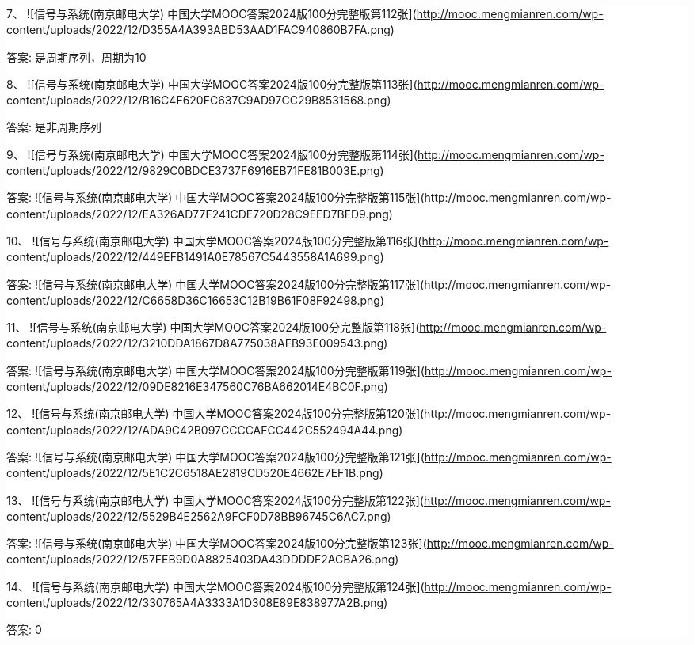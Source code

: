 7、 ![信号与系统\(南京邮电大学\)
中国大学MOOC答案2024版100分完整版第112张](http://mooc.mengmianren.com/wp-
content/uploads/2022/12/D355A4A393ABD53AAD1FAC940860B7FA.png)

答案: 是周期序列，周期为10

8、 ![信号与系统\(南京邮电大学\)
中国大学MOOC答案2024版100分完整版第113张](http://mooc.mengmianren.com/wp-
content/uploads/2022/12/B16C4F620FC637C9AD97CC29B8531568.png)

答案: 是非周期序列

9、 ![信号与系统\(南京邮电大学\)
中国大学MOOC答案2024版100分完整版第114张](http://mooc.mengmianren.com/wp-
content/uploads/2022/12/9829C0BDCE3737F6916EB71FE81B003E.png)

答案: ![信号与系统\(南京邮电大学\)
中国大学MOOC答案2024版100分完整版第115张](http://mooc.mengmianren.com/wp-
content/uploads/2022/12/EA326AD77F241CDE720D28C9EED7BFD9.png)

10、 ![信号与系统\(南京邮电大学\)
中国大学MOOC答案2024版100分完整版第116张](http://mooc.mengmianren.com/wp-
content/uploads/2022/12/449EFB1491A0E78567C5443558A1A699.png)

答案: ![信号与系统\(南京邮电大学\)
中国大学MOOC答案2024版100分完整版第117张](http://mooc.mengmianren.com/wp-
content/uploads/2022/12/C6658D36C16653C12B19B61F08F92498.png)

11、 ![信号与系统\(南京邮电大学\)
中国大学MOOC答案2024版100分完整版第118张](http://mooc.mengmianren.com/wp-
content/uploads/2022/12/3210DDA1867D8A775038AFB93E009543.png)

答案: ![信号与系统\(南京邮电大学\)
中国大学MOOC答案2024版100分完整版第119张](http://mooc.mengmianren.com/wp-
content/uploads/2022/12/09DE8216E347560C76BA662014E4BC0F.png)

12、 ![信号与系统\(南京邮电大学\)
中国大学MOOC答案2024版100分完整版第120张](http://mooc.mengmianren.com/wp-
content/uploads/2022/12/ADA9C42B097CCCCAFCC442C552494A44.png)

答案: ![信号与系统\(南京邮电大学\)
中国大学MOOC答案2024版100分完整版第121张](http://mooc.mengmianren.com/wp-
content/uploads/2022/12/5E1C2C6518AE2819CD520E4662E7EF1B.png)

13、 ![信号与系统\(南京邮电大学\)
中国大学MOOC答案2024版100分完整版第122张](http://mooc.mengmianren.com/wp-
content/uploads/2022/12/5529B4E2562A9FCF0D78BB96745C6AC7.png)

答案: ![信号与系统\(南京邮电大学\)
中国大学MOOC答案2024版100分完整版第123张](http://mooc.mengmianren.com/wp-
content/uploads/2022/12/57FEB9D0A8825403DA43DDDDF2ACBA26.png)

14、 ![信号与系统\(南京邮电大学\)
中国大学MOOC答案2024版100分完整版第124张](http://mooc.mengmianren.com/wp-
content/uploads/2022/12/330765A4A3333A1D308E89E838977A2B.png)

答案: 0

